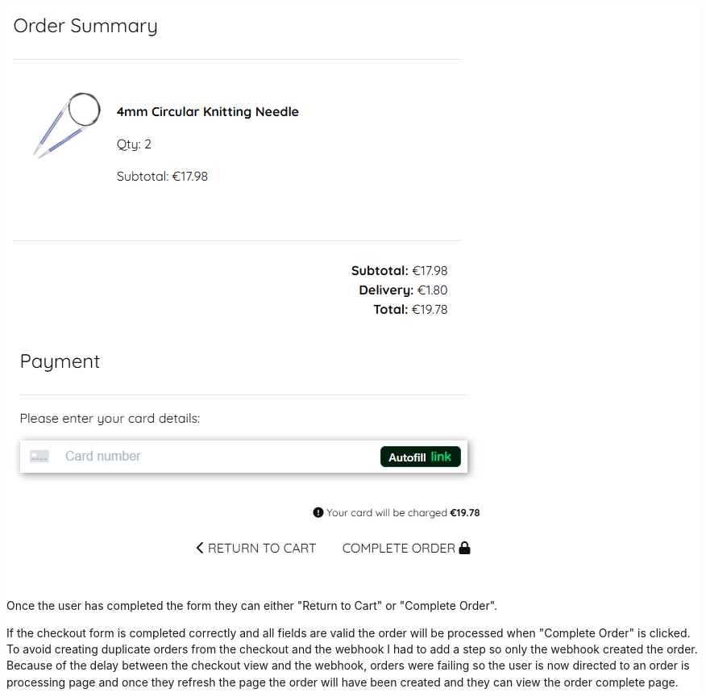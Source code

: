  ![Order Summary](static/images/README_images/checkout_order_summary.png)

 ![Payment](static/images/README_images/checkout_payment.png)

 Once the user has completed the form they can either "Return to Cart" or "Complete Order".

 If the checkout form is completed correctly and all fields are valid the order will be processed when "Complete Order" is clicked. To avoid creating duplicate orders from the checkout and the webhook I had to add a step so only the webhook created the order. Because of the delay between the checkout view and the webhook, orders were failing so the user is now directed to an order is processing page and once they refresh the page the order will have been created and they can view the order complete page.
